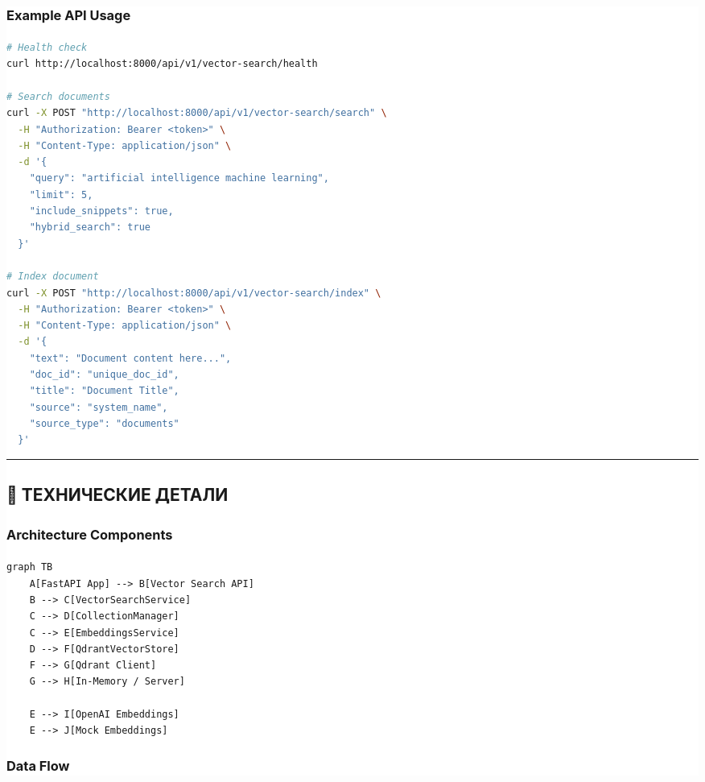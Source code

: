 ### Example API Usage

```bash
# Health check
curl http://localhost:8000/api/v1/vector-search/health

# Search documents
curl -X POST "http://localhost:8000/api/v1/vector-search/search" \
  -H "Authorization: Bearer <token>" \
  -H "Content-Type: application/json" \
  -d '{
    "query": "artificial intelligence machine learning",
    "limit": 5,
    "include_snippets": true,
    "hybrid_search": true
  }'

# Index document
curl -X POST "http://localhost:8000/api/v1/vector-search/index" \
  -H "Authorization: Bearer <token>" \
  -H "Content-Type: application/json" \
  -d '{
    "text": "Document content here...",
    "doc_id": "unique_doc_id",
    "title": "Document Title",
    "source": "system_name",
    "source_type": "documents"
  }'
```

---

## 🔧 ТЕХНИЧЕСКИЕ ДЕТАЛИ

### Architecture Components

```mermaid
graph TB
    A[FastAPI App] --> B[Vector Search API]
    B --> C[VectorSearchService]
    C --> D[CollectionManager]
    C --> E[EmbeddingsService]
    D --> F[QdrantVectorStore]
    F --> G[Qdrant Client]
    G --> H[In-Memory / Server]
    
    E --> I[OpenAI Embeddings]
    E --> J[Mock Embeddings]
```

### Data Flow
